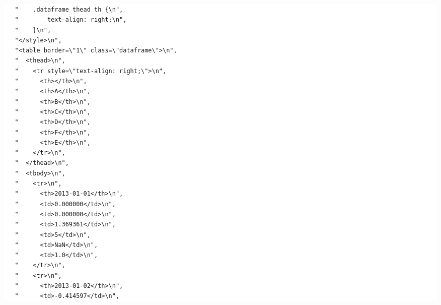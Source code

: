        "    .dataframe thead th {\n",
       "        text-align: right;\n",
       "    }\n",
       "</style>\n",
       "<table border=\"1\" class=\"dataframe\">\n",
       "  <thead>\n",
       "    <tr style=\"text-align: right;\">\n",
       "      <th></th>\n",
       "      <th>A</th>\n",
       "      <th>B</th>\n",
       "      <th>C</th>\n",
       "      <th>D</th>\n",
       "      <th>F</th>\n",
       "      <th>E</th>\n",
       "    </tr>\n",
       "  </thead>\n",
       "  <tbody>\n",
       "    <tr>\n",
       "      <th>2013-01-01</th>\n",
       "      <td>0.000000</td>\n",
       "      <td>0.000000</td>\n",
       "      <td>1.369361</td>\n",
       "      <td>5</td>\n",
       "      <td>NaN</td>\n",
       "      <td>1.0</td>\n",
       "    </tr>\n",
       "    <tr>\n",
       "      <th>2013-01-02</th>\n",
       "      <td>-0.414597</td>\n",
